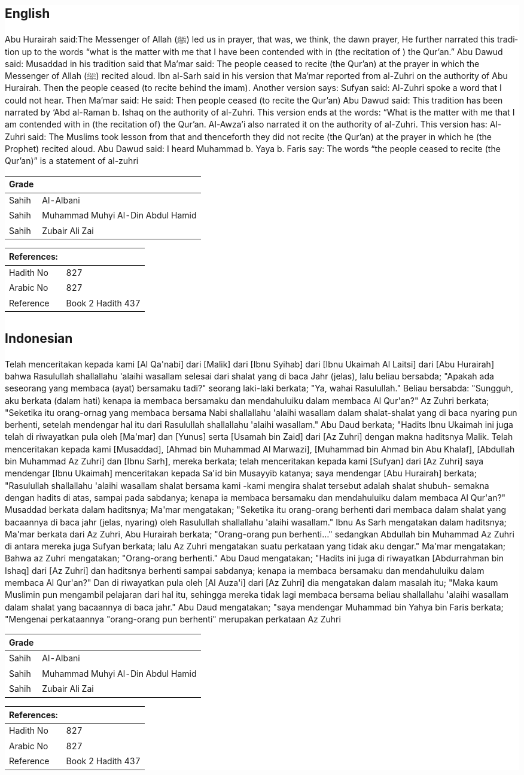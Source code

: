 ## English


<div dir="ltr" lang="en" style={{fontSize:'larger',backgroundColor:'#f8f9fa',padding:20}}>
Abu Hurairah said:The Messenger of Allah (ﷺ) led us in prayer, that was, we think, the dawn prayer, He further narrated this tradition up to the words “what is the matter with me that I have been contended with in (the recitation of ) the Qur’an.” Abu Dawud said: Musaddad in his tradition said that Ma’mar said: The people ceased to recite (the Qur’an) at the prayer in which the Messenger of Allah (ﷺ) recited aloud. Ibn al-Sarh said in his version that Ma’mar reported from al-Zuhri on the authority of Abu Hurairah. Then the people ceased (to recite behind the imam). Another version says: Sufyan said: Al-Zuhri spoke a word that I could not hear. Then Ma’mar said: He said: Then people ceased (to recite the Qur’an) Abu Dawud said: This tradition has been narrated by ‘Abd al-Raman b. Ishaq on the authority of al-Zuhri. This version ends at the words: “What is the matter with me that I am contended with in (the recitation of) the Qur’an. Al-Awza’i also narrated it on the authority of al-Zuhri. This version has: Al-Zuhri said: The Muslims took lesson from that and thenceforth they did not recite (the Qur’an) at the prayer in which he (the Prophet) recited aloud. Abu Dawud said: I heard Muhammad b. Yaya b. Faris say: The words “the people ceased to recite (the Qur’an)” is a statement of al-zuhri
</div>
<div style={{backgroundColor:'#f8f9fa',padding:20, marginBottom: 10}}><table> <thead> <tr> <th>Grade</th> <th></th> </tr> </thead> <tbody> <tr><td>Sahih</td><td>Al-Albani</td></tr><tr><td>Sahih</td><td>Muhammad Muhyi Al-Din Abdul Hamid</td></tr><tr><td>Sahih</td><td>Zubair Ali Zai</td></tr></tbody></table><table> <thead> <tr> <th>References:</th> <th></th> </tr> </thead> <tbody><tr><td>Hadith No</td><td>827</td></tr><tr><td>Arabic No</td><td>827</td></tr><tr><td>Reference</td><td>Book 2 Hadith 437</td></tr></tbody></table></div>

## Indonesian


<div dir="ltr" lang="id" style={{fontSize:'larger',backgroundColor:'#f8f9fa',padding:20}}>
Telah menceritakan kepada kami [Al Qa'nabi] dari [Malik] dari [Ibnu Syihab] dari [Ibnu Ukaimah Al Laitsi] dari [Abu Hurairah] bahwa Rasulullah shallallahu 'alaihi wasallam selesai dari shalat yang di baca Jahr (jelas), lalu beliau bersabda; "Apakah ada seseorang yang membaca (ayat) bersamaku tadi?" seorang laki-laki berkata; "Ya, wahai Rasulullah." Beliau bersabda: "Sungguh, aku berkata (dalam hati) kenapa ia membaca bersamaku dan mendahuluiku dalam membaca Al Qur'an?" Az Zuhri berkata; "Seketika itu orang-ornag yang membaca bersama Nabi shallallahu 'alaihi wasallam dalam shalat-shalat yang di baca nyaring pun berhenti, setelah mendengar hal itu dari Rasulullah shallallahu 'alaihi wasallam." Abu Daud berkata; "Hadits Ibnu Ukaimah ini juga telah di riwayatkan pula oleh [Ma'mar] dan [Yunus] serta [Usamah bin Zaid] dari [Az Zuhri] dengan makna haditsnya Malik. Telah menceritakan kepada kami [Musaddad], [Ahmad bin Muhammad Al Marwazi], [Muhammad bin Ahmad bin Abu Khalaf], [Abdullah bin Muhammad Az Zuhri] dan [Ibnu Sarh], mereka berkata; telah menceritakan kepada kami [Sufyan] dari [Az Zuhri] saya mendengar [Ibnu Ukaimah] menceritakan kepada Sa'id bin Musayyib katanya; saya mendengar [Abu Hurairah] berkata; "Rasulullah shallallahu 'alaihi wasallam shalat bersama kami -kami mengira shalat tersebut adalah shalat shubuh- semakna dengan hadits di atas, sampai pada sabdanya; kenapa ia membaca bersamaku dan mendahuluiku dalam membaca Al Qur'an?" Musaddad berkata dalam haditsnya; Ma'mar mengatakan; "Seketika itu orang-orang berhenti dari membaca dalam shalat yang bacaannya di baca jahr (jelas, nyaring) oleh Rasulullah shallallahu 'alaihi wasallam." Ibnu As Sarh mengatakan dalam haditsnya; Ma'mar berkata dari Az Zuhri, Abu Hurairah berkata; "Orang-orang pun berhenti…" sedangkan Abdullah bin Muhammad Az Zuhri di antara mereka juga Sufyan berkata; lalu Az Zuhri mengatakan suatu perkataan yang tidak aku dengar." Ma'mar mengatakan; Bahwa az Zuhri mengatakan; "Orang-orang berhenti." Abu Daud mengatakan; "Hadits ini juga di riwayatkan [Abdurrahman bin Ishaq] dari [Az Zuhri] dan haditsnya berhenti sampai sabdanya; kenapa ia membaca bersamaku dan mendahuluiku dalam membaca Al Qur'an?" Dan di riwayatkan pula oleh [Al Auza'i] dari [Az Zuhri] dia mengatakan dalam masalah itu; "Maka kaum Muslimin pun mengambil pelajaran dari hal itu, sehingga mereka tidak lagi membaca bersama beliau shallallahu 'alaihi wasallam dalam shalat yang bacaannya di baca jahr." Abu Daud mengatakan; "saya mendengar Muhammad bin Yahya bin Faris berkata; "Mengenai perkataannya "orang-orang pun berhenti" merupakan perkataan Az Zuhri
</div>
<div style={{backgroundColor:'#f8f9fa',padding:20, marginBottom: 10}}><table> <thead> <tr> <th>Grade</th> <th></th> </tr> </thead> <tbody> <tr><td>Sahih</td><td>Al-Albani</td></tr><tr><td>Sahih</td><td>Muhammad Muhyi Al-Din Abdul Hamid</td></tr><tr><td>Sahih</td><td>Zubair Ali Zai</td></tr></tbody></table><table> <thead> <tr> <th>References:</th> <th></th> </tr> </thead> <tbody><tr><td>Hadith No</td><td>827</td></tr><tr><td>Arabic No</td><td>827</td></tr><tr><td>Reference</td><td>Book 2 Hadith 437</td></tr></tbody></table></div>